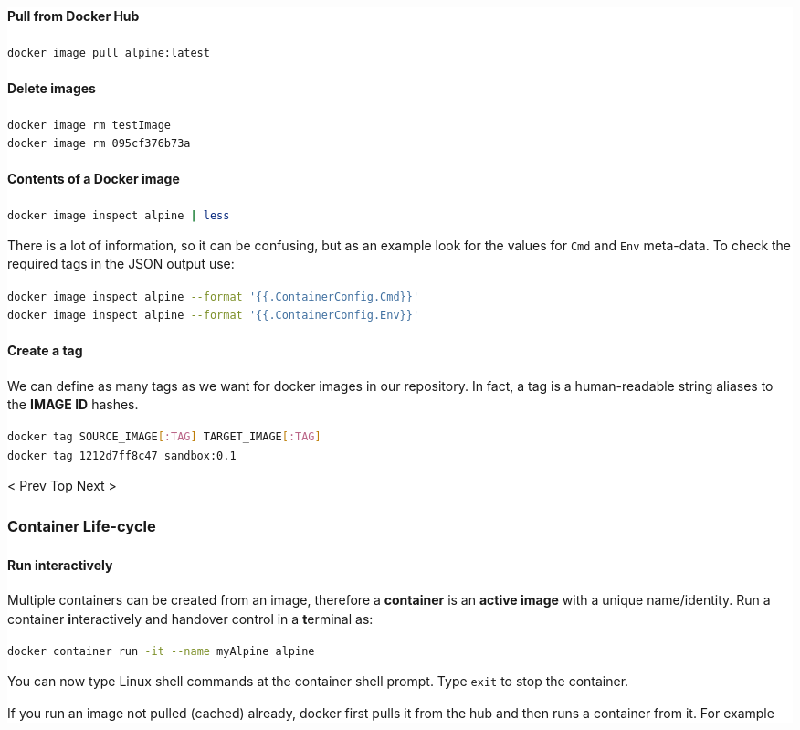 

#### Pull from Docker Hub

```sh
docker image pull alpine:latest
```

#### Delete images

```sh
docker image rm testImage
docker image rm 095cf376b73a
```

#### Contents of a Docker image

```sh
docker image inspect alpine | less
```

There is a lot of information, so it can be confusing, but as an example look for the values for `Cmd` and `Env` meta-data. To check the required tags in the JSON output use:

```sh
docker image inspect alpine --format '{{.ContainerConfig.Cmd}}'
docker image inspect alpine --format '{{.ContainerConfig.Env}}'
```

#### Create a tag

We can define as many tags as we want for docker images in our repository. In fact, a tag is a human-readable string aliases to the **IMAGE ID** hashes.

```sh
docker tag SOURCE_IMAGE[:TAG] TARGET_IMAGE[:TAG]
docker tag 1212d7ff8c47 sandbox:0.1
```



[< Prev](#Docker-Basics) [Top](#Docker-Command-Reference) [Next >](#Dockerfile)

### Container Life-cycle

#### Run interactively

Multiple containers can be created from an image, therefore a **container** is an **active image** with a unique name/identity. Run a container **i**nteractively and handover control in a **t**erminal as:

```sh
docker container run -it --name myAlpine alpine
```

You can now type Linux shell commands at the container shell prompt. Type `exit` to stop the container.

If you run an image not pulled (cached) already, docker first pulls it from the hub and then runs a container from it. For example
